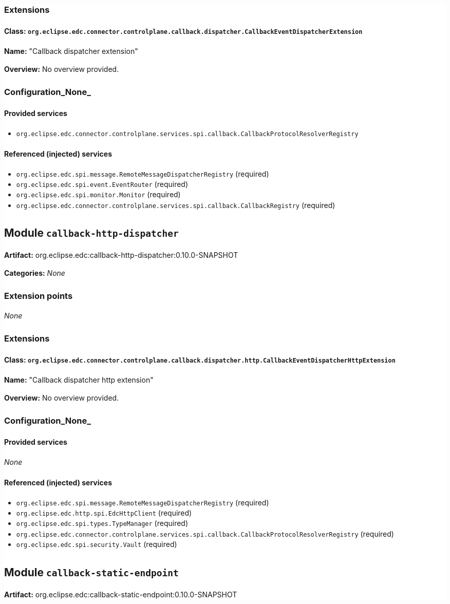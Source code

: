 ### Extensions
#### Class: `org.eclipse.edc.connector.controlplane.callback.dispatcher.CallbackEventDispatcherExtension`
**Name:** "Callback dispatcher extension"

**Overview:** No overview provided.


### Configuration_None_

#### Provided services
- `org.eclipse.edc.connector.controlplane.services.spi.callback.CallbackProtocolResolverRegistry`

#### Referenced (injected) services
- `org.eclipse.edc.spi.message.RemoteMessageDispatcherRegistry` (required)
- `org.eclipse.edc.spi.event.EventRouter` (required)
- `org.eclipse.edc.spi.monitor.Monitor` (required)
- `org.eclipse.edc.connector.controlplane.services.spi.callback.CallbackRegistry` (required)

Module `callback-http-dispatcher`
---------------------------------
**Artifact:** org.eclipse.edc:callback-http-dispatcher:0.10.0-SNAPSHOT

**Categories:** _None_

### Extension points
_None_

### Extensions
#### Class: `org.eclipse.edc.connector.controlplane.callback.dispatcher.http.CallbackEventDispatcherHttpExtension`
**Name:** "Callback dispatcher http extension"

**Overview:** No overview provided.


### Configuration_None_

#### Provided services
_None_

#### Referenced (injected) services
- `org.eclipse.edc.spi.message.RemoteMessageDispatcherRegistry` (required)
- `org.eclipse.edc.http.spi.EdcHttpClient` (required)
- `org.eclipse.edc.spi.types.TypeManager` (required)
- `org.eclipse.edc.connector.controlplane.services.spi.callback.CallbackProtocolResolverRegistry` (required)
- `org.eclipse.edc.spi.security.Vault` (required)

Module `callback-static-endpoint`
---------------------------------
**Artifact:** org.eclipse.edc:callback-static-endpoint:0.10.0-SNAPSHOT
